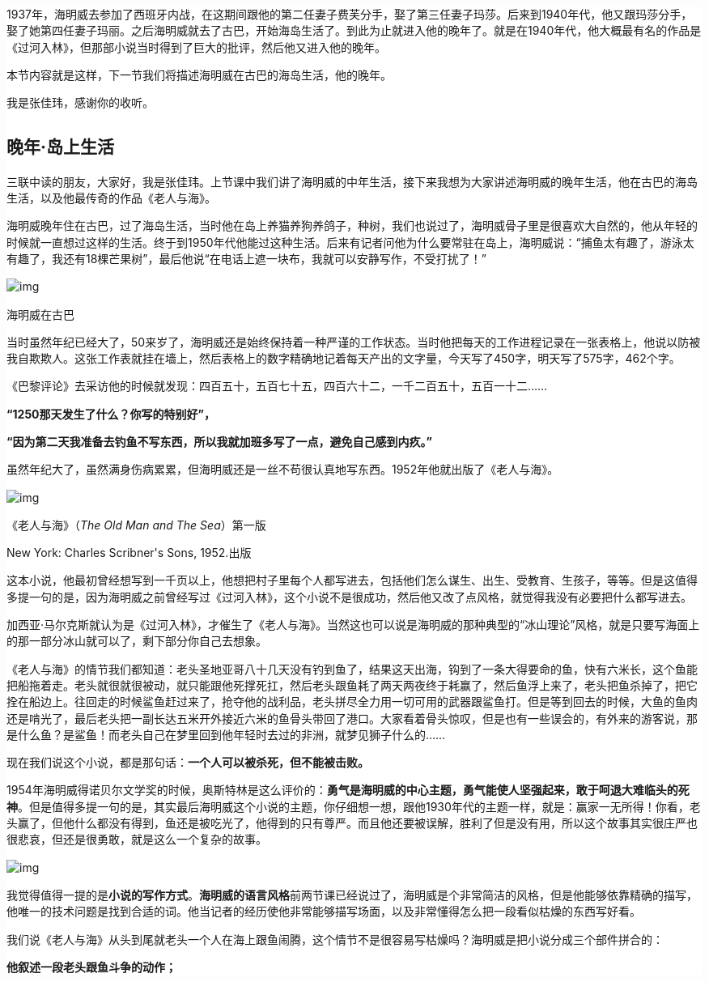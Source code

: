 1937年，海明威去参加了西班牙内战，在这期间跟他的第二任妻子费芙分手，娶了第三任妻子玛莎。后来到1940年代，他又跟玛莎分手，娶了她第四任妻子玛丽。之后海明威就去了古巴，开始海岛生活了。到此为止就进入他的晚年了。就是在1940年代，他大概最有名的作品是《过河入林》，但那部小说当时得到了巨大的批评，然后他又进入他的晚年。

本节内容就是这样，下一节我们将描述海明威在古巴的海岛生活，他的晚年。

我是张佳玮，感谢你的收听。

## 晚年·岛上生活

三联中读的朋友，大家好，我是张佳玮。上节课中我们讲了海明威的中年生活，接下来我想为大家讲述海明威的晚年生活，他在古巴的海岛生活，以及他最传奇的作品《老人与海》。

海明威晚年住在古巴，过了海岛生活，当时他在岛上养猫养狗养鸽子，种树，我们也说过了，海明威骨子里是很喜欢大自然的，他从年轻的时候就一直想过这样的生活。终于到1950年代他能过这种生活。后来有记者问他为什么要常驻在岛上，海明威说：“捕鱼太有趣了，游泳太有趣了，我还有18棵芒果树”，最后他说“在电话上遮一块布，我就可以安静写作，不受打扰了！”

![img](http://zdimg.lifeweek.com.cn/bg/20190716/1563260565652kvjyx.jpg)

海明威在古巴

当时虽然年纪已经大了，50来岁了，海明威还是始终保持着一种严谨的工作状态。当时他把每天的工作进程记录在一张表格上，他说以防被我自欺欺人。这张工作表就挂在墙上，然后表格上的数字精确地记着每天产出的文字量，今天写了450字，明天写了575字，462个字。

《巴黎评论》去采访他的时候就发现：四百五十，五百七十五，四百六十二，一千二百五十，五百一十二……

**“1250那天发生了什么？你写的特别好”，**

**“因为第二天我准备去钓鱼不写东西，所以我就加班多写了一点，避免自己感到内疚。”**

虽然年纪大了，虽然满身伤病累累，但海明威还是一丝不苟很认真地写东西。1952年他就出版了《老人与海》。

![img](http://zdimg.lifeweek.com.cn/bg/20190716/1563260636541xvcnt.jpg)

《老人与海》（*The Old Man and The Sea*）第一版

New York: Charles Scribner's Sons, 1952.出版

这本小说，他最初曾经想写到一千页以上，他想把村子里每个人都写进去，包括他们怎么谋生、出生、受教育、生孩子，等等。但是这值得多提一句的是，因为海明威之前曾经写过《过河入林》，这个小说不是很成功，然后他又改了点风格，就觉得我没有必要把什么都写进去。

加西亚·马尔克斯就认为是《过河入林》，才催生了《老人与海》。当然这也可以说是海明威的那种典型的“冰山理论”风格，就是只要写海面上的那一部分冰山就可以了，剩下部分你自己去想象。

《老人与海》的情节我们都知道：老头圣地亚哥八十几天没有钓到鱼了，结果这天出海，钩到了一条大得要命的鱼，快有六米长，这个鱼能把船拖着走。老头就很就很被动，就只能跟他死撑死扛，然后老头跟鱼耗了两天两夜终于耗赢了，然后鱼浮上来了，老头把鱼杀掉了，把它拴在船边上。往回走的时候鲨鱼赶过来了，抢夺他的战利品，老头拼尽全力用一切可用的武器跟鲨鱼打。但是等到回去的时候，大鱼的鱼肉还是啃光了，最后老头把一副长达五米开外接近六米的鱼骨头带回了港口。大家看着骨头惊叹，但是也有一些误会的，有外来的游客说，那是什么鱼？是鲨鱼！而老头自己在梦里回到他年轻时去过的非洲，就梦见狮子什么的……

现在我们说这个小说，都是那句话：**一个人可以被杀死，但不能被击败。**

1954年海明威得诺贝尔文学奖的时候，奥斯特林是这么评价的：**勇气是海明威的中心主题，勇气能使人坚强起来，敢于呵退大难临头的死神**。但是值得多提一句的是，其实最后海明威这个小说的主题，你仔细想一想，跟他1930年代的主题一样，就是：赢家一无所得！你看，老头赢了，但他什么都没有得到，鱼还是被吃光了，他得到的只有尊严。而且他还要被误解，胜利了但是没有用，所以这个故事其实很庄严也很悲哀，但还是很勇敢，就是这么一个复杂的故事。

![img](http://zdimg.lifeweek.com.cn/bg/20190716/1563261116374chqek.jpg)

我觉得值得一提的是**小说的写作方式**。**海明威的语言风格**前两节课已经说过了，海明威是个非常简洁的风格，但是他能够依靠精确的描写，他唯一的技术问题是找到合适的词。他当记者的经历使他非常能够描写场面，以及非常懂得怎么把一段看似枯燥的东西写好看。

我们说《老人与海》从头到尾就老头一个人在海上跟鱼闹腾，这个情节不是很容易写枯燥吗？海明威是把小说分成三个部件拼合的：

**他叙述一段老头跟鱼斗争的动作；**

